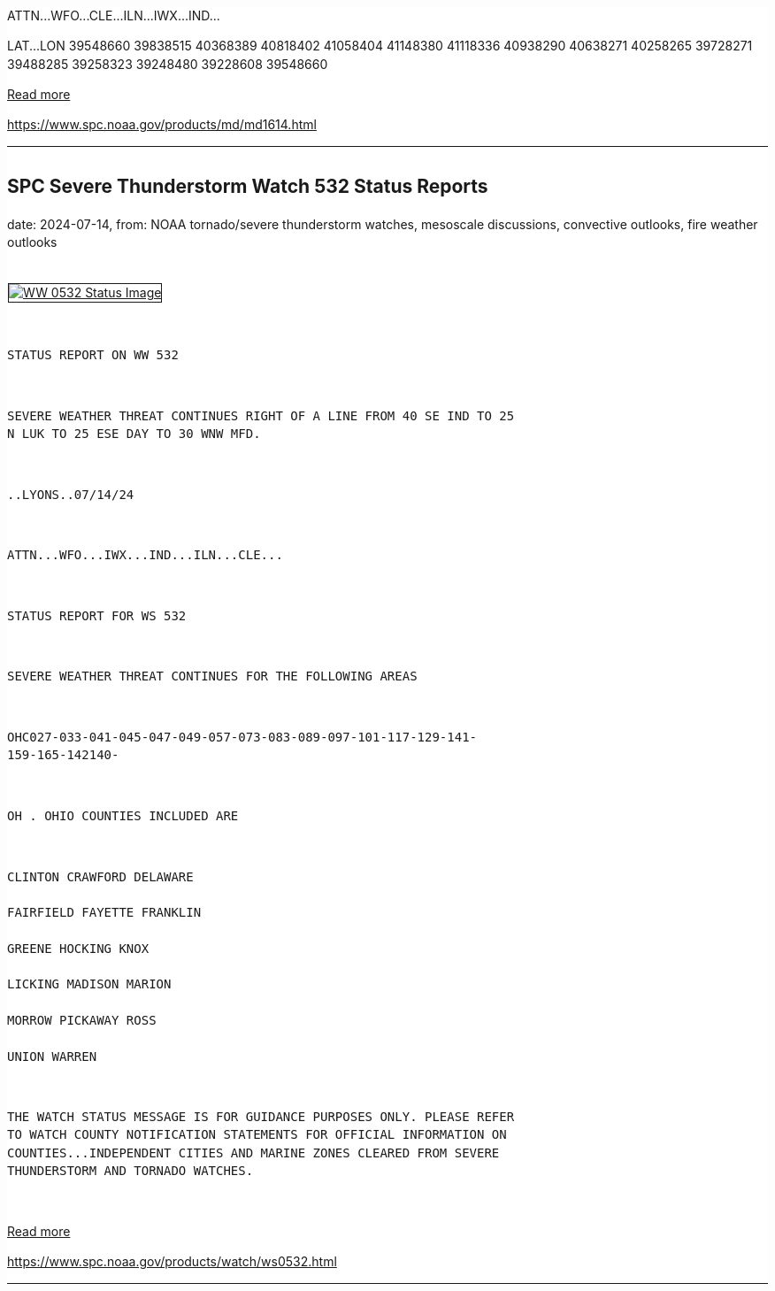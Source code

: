 ATTN...WFO...CLE...ILN...IWX...IND...

LAT...LON   39548660 39838515 40368389 40818402 41058404 41148380
            41118336 40938290 40638271 40258265 39728271 39488285
            39258323 39248480 39228608 39548660 

</pre>
<a href="https://www.spc.noaa.gov/products/md/md1614.html">Read more</a>
 

<https://www.spc.noaa.gov/products/md/md1614.html>

---

## SPC Severe Thunderstorm Watch 532 Status Reports

date: 2024-07-14, from: NOAA tornado/severe thunderstorm watches, mesoscale discussions, convective outlooks, fire weather outlooks

<br /><a href="https://www.spc.noaa.gov/products/watch/ws0532.html"><img src="https://www.spc.noaa.gov/products/watch/ww0532_radar.gif" border="1" alt="WW 0532 Status Image" hspace="1" vspace="1" width="525" height="459" align="center" /></a><pre>

STATUS REPORT ON WW 532

SEVERE WEATHER THREAT CONTINUES RIGHT OF A LINE FROM 40 SE IND TO
25 N LUK TO 25 ESE DAY TO 30 WNW MFD.

..LYONS..07/14/24

ATTN...WFO...IWX...IND...ILN...CLE...


STATUS REPORT FOR WS 532 

SEVERE WEATHER THREAT CONTINUES FOR THE FOLLOWING AREAS 

OHC027-033-041-045-047-049-057-073-083-089-097-101-117-129-141-
159-165-142140-

OH 
.    OHIO COUNTIES INCLUDED ARE

CLINTON              CRAWFORD            DELAWARE            
FAIRFIELD            FAYETTE             FRANKLIN            
GREENE               HOCKING             KNOX                
LICKING              MADISON             MARION              
MORROW               PICKAWAY            ROSS                
UNION                WARREN              


THE WATCH STATUS MESSAGE IS FOR GUIDANCE PURPOSES ONLY.  PLEASE
REFER TO WATCH COUNTY NOTIFICATION STATEMENTS FOR OFFICIAL
INFORMATION ON COUNTIES...INDEPENDENT CITIES AND MARINE ZONES
CLEARED FROM SEVERE THUNDERSTORM AND TORNADO WATCHES.

</pre>
<a href="https://www.spc.noaa.gov/products/watch/ws0532.html">Read more</a>
 

<https://www.spc.noaa.gov/products/watch/ws0532.html>

---